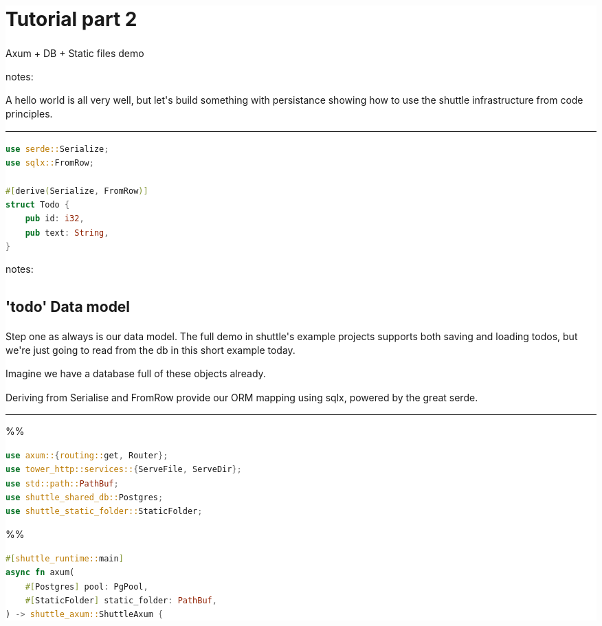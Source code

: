 

# Tutorial part 2

Axum + DB + Static files demo

notes:

A hello world is all very well, but let's build something with persistance showing how to use the shuttle infrastructure from code principles.

---

```rust
use serde::Serialize;
use sqlx::FromRow;

#[derive(Serialize, FromRow)]
struct Todo {
    pub id: i32,
    pub text: String,
}
```


notes:
## 'todo' Data model

Step one as always is our data model.
The full demo in shuttle's example projects supports both saving and loading todos, but we're just going to read from the db in this short example today.

Imagine we have a database full of these objects already.

Deriving from Serialise and FromRow provide our ORM mapping using sqlx, powered by the great serde.

---

%%
```rust
use axum::{routing::get, Router};
use tower_http::services::{ServeFile, ServeDir};
use std::path::PathBuf;
use shuttle_shared_db::Postgres;
use shuttle_static_folder::StaticFolder;
```
%%

```rust
#[shuttle_runtime::main]
async fn axum(
    #[Postgres] pool: PgPool,
    #[StaticFolder] static_folder: PathBuf,
) -> shuttle_axum::ShuttleAxum {
```
